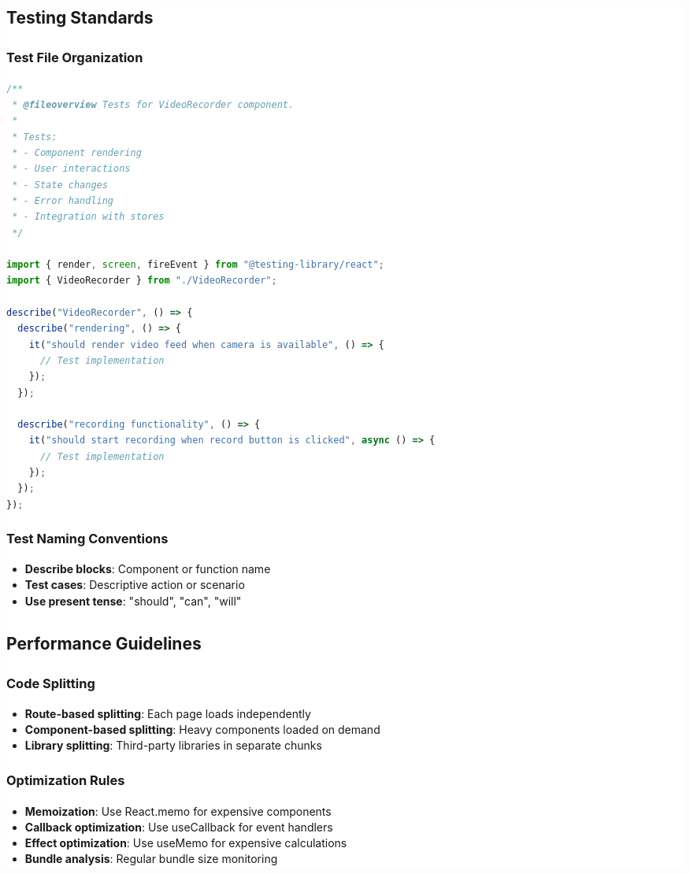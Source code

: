 ## Testing Standards

### **Test File Organization**

```typescript
/**
 * @fileoverview Tests for VideoRecorder component.
 *
 * Tests:
 * - Component rendering
 * - User interactions
 * - State changes
 * - Error handling
 * - Integration with stores
 */

import { render, screen, fireEvent } from "@testing-library/react";
import { VideoRecorder } from "./VideoRecorder";

describe("VideoRecorder", () => {
  describe("rendering", () => {
    it("should render video feed when camera is available", () => {
      // Test implementation
    });
  });

  describe("recording functionality", () => {
    it("should start recording when record button is clicked", async () => {
      // Test implementation
    });
  });
});
```

### **Test Naming Conventions**

- **Describe blocks**: Component or function name
- **Test cases**: Descriptive action or scenario
- **Use present tense**: "should", "can", "will"

## Performance Guidelines

### **Code Splitting**

- **Route-based splitting**: Each page loads independently
- **Component-based splitting**: Heavy components loaded on demand
- **Library splitting**: Third-party libraries in separate chunks

### **Optimization Rules**

- **Memoization**: Use React.memo for expensive components
- **Callback optimization**: Use useCallback for event handlers
- **Effect optimization**: Use useMemo for expensive calculations
- **Bundle analysis**: Regular bundle size monitoring
